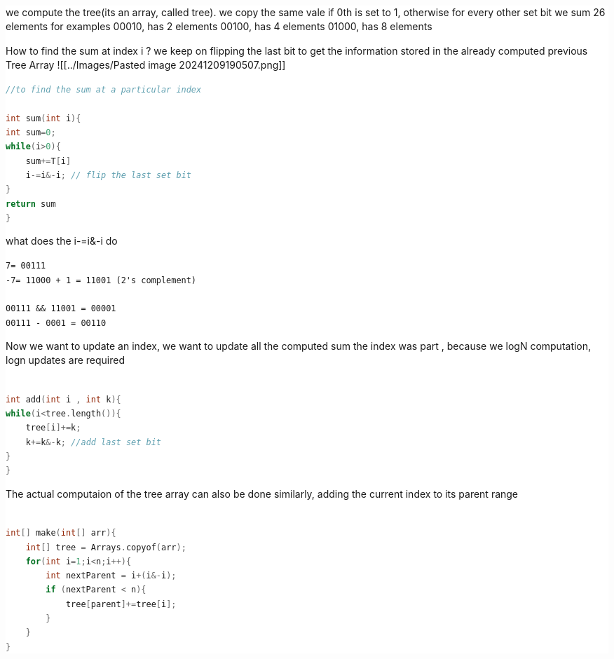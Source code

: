 we compute the tree(its an array, called tree). we copy the same vale if 0th is set to 1,
otherwise for every other set bit we sum 26 elements
for examples 00010, has 2 elements
00100, has 4 elements
01000, has 8 elements


How to find the sum at index i ?
we keep on flipping the last bit to get the information stored in the already computed previous Tree Array
![[../Images/Pasted image 20241209190507.png]]
```cpp
//to find the sum at a particular index

int sum(int i){
int sum=0;
while(i>0){
	sum+=T[i]
	i-=i&-i; // flip the last set bit
}
return sum
}

```


what does the i-=i&-i do

```
7= 00111
-7= 11000 + 1 = 11001 (2's complement)

00111 && 11001 = 00001
00111 - 0001 = 00110
```


Now we want to update an index, we want to update all the computed sum the index was part , because we logN computation,  logn updates are required

```cpp

int add(int i , int k){
while(i<tree.length()){
	tree[i]+=k;
	k+=k&-k; //add last set bit
}
}
```


The actual computaion of the tree array can also be done similarly, adding the current index to its parent range

```cpp

int[] make(int[] arr){
	int[] tree = Arrays.copyof(arr);
	for(int i=1;i<n;i++){
		int nextParent = i+(i&-i);
		if (nextParent < n){
			tree[parent]+=tree[i];
		}
	}
}
```
